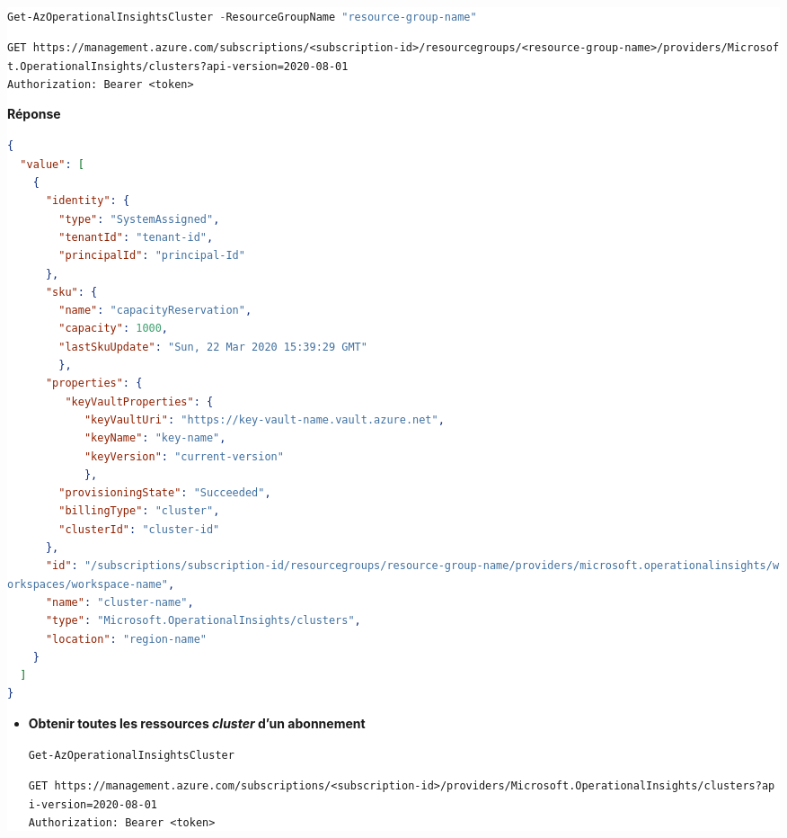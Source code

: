   ```powershell
  Get-AzOperationalInsightsCluster -ResourceGroupName "resource-group-name"
  ```

  ```rst
  GET https://management.azure.com/subscriptions/<subscription-id>/resourcegroups/<resource-group-name>/providers/Microsoft.OperationalInsights/clusters?api-version=2020-08-01
  Authorization: Bearer <token>
  ```

  **Réponse**
  
  ```json
  {
    "value": [
      {
        "identity": {
          "type": "SystemAssigned",
          "tenantId": "tenant-id",
          "principalId": "principal-Id"
        },
        "sku": {
          "name": "capacityReservation",
          "capacity": 1000,
          "lastSkuUpdate": "Sun, 22 Mar 2020 15:39:29 GMT"
          },
        "properties": {
           "keyVaultProperties": {
              "keyVaultUri": "https://key-vault-name.vault.azure.net",
              "keyName": "key-name",
              "keyVersion": "current-version"
              },
          "provisioningState": "Succeeded",
          "billingType": "cluster",
          "clusterId": "cluster-id"
        },
        "id": "/subscriptions/subscription-id/resourcegroups/resource-group-name/providers/microsoft.operationalinsights/workspaces/workspace-name",
        "name": "cluster-name",
        "type": "Microsoft.OperationalInsights/clusters",
        "location": "region-name"
      }
    ]
  }
  ```

- **Obtenir toutes les ressources *cluster* d’un abonnement**
  
  ```powershell
  Get-AzOperationalInsightsCluster
  ```

  ```rst
  GET https://management.azure.com/subscriptions/<subscription-id>/providers/Microsoft.OperationalInsights/clusters?api-version=2020-08-01
  Authorization: Bearer <token>
  ```
    